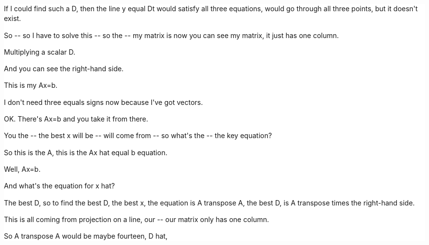   </p><p><span m='1024500'>If</span> <span m='1024660'>I</span> <span m='1024740'>could</span>
  <span m='1024960'>find</span> <span m='1025319'>such</span> <span m='1025589'>a</span>
  <span m='1025660'>D,</span> <span m='1026810'>then</span> <span m='1028170'>the</span>
  <span m='1028410'>line</span> <span m='1028859'>y</span> <span m='1029150'>equal</span>
  <span m='1029380'>Dt</span> <span m='1030000'>would</span> <span m='1030430'>satisfy</span>
  <span m='1031859'>all</span> <span m='1032589'>three</span> <span m='1032770'>equations,</span>
  <span m='1033349'>would</span> <span m='1033520'>go</span> <span m='1033680'>through</span>
  <span m='1033869'>all</span> <span m='1034079'>three</span> <span m='1034290'>points,</span>
  <span m='1034630'>but</span> <span m='1034869'>it</span> <span m='1034970'>doesn't</span>
  <span m='1035290'>exist.</span> </p><p><span m='1036500'>So</span> <span m='1037040'>--</span>
  <span m='1037210'>so</span> <span m='1037410'>I</span> <span m='1037560'>have</span>
  <span m='1037810'>to</span> <span m='1037930'>solve</span> <span m='1038369'>this</span>
  <span m='1038720'>--</span> <span m='1038750'>so</span> <span m='1038930'>the</span>
  <span m='1039119'>--</span> <span m='1039140'>my</span> <span m='1039270'>matrix</span>
  <span m='1039849'>is</span> <span m='1040050'>now</span> <span m='1040650'>you</span>
  <span m='1040839'>can</span> <span m='1041030'>see</span> <span m='1041180'>my</span>
  <span m='1041339'>matrix,</span> <span m='1042040'>it</span> <span m='1042150'>just</span>
  <span m='1042310'>has</span> <span m='1042500'>one</span> <span m='1042819'>column.</span>
  </p><p><span m='1043680'>Multiplying</span> <span m='1044880'>a</span> <span m='1045290'>scalar</span>
  <span m='1045859'>D.</span> </p><p><span m='1047589'>And</span> <span m='1047819'>you</span>
  <span m='1047950'>can</span> <span m='1048140'>see</span> <span m='1048339'>the</span>
  <span m='1048450'>right-hand</span> <span m='1048910'>side.</span> </p><p><span
  m='1050260'>This</span> <span m='1050470'>is</span> <span m='1050660'>my</span>
  <span m='1051020'>Ax=b.</span> </p><p><span m='1054280'>I</span> <span m='1054380'>don't</span>
  <span m='1054600'>need</span> <span m='1055060'>three</span> <span m='1055430'>equals</span>
  <span m='1055730'>signs</span> <span m='1056030'>now</span> <span m='1056320'>because</span>
  <span m='1056480'>I've</span> <span m='1056640'>got</span> <span m='1056880'>vectors.</span>
  </p><p><span m='1058860'>OK.</span> <span m='1059620'>There's</span> <span m='1060410'>Ax=b</span>
  <span m='1061120'>and</span> <span m='1061510'>you</span> <span m='1061630'>take</span>
  <span m='1061890'>it</span> <span m='1062020'>from</span> <span m='1062190'>there.</span>
  </p><p><span m='1063610'>You</span> <span m='1064090'>the</span> <span m='1064340'>--</span>
  <span m='1064370'>the</span> <span m='1064520'>best</span> <span m='1064800'>x</span>
  <span m='1065540'>will</span> <span m='1065800'>be</span> <span m='1066410'>--</span>
  <span m='1066450'>will</span> <span m='1066630'>come</span> <span m='1067000'>from</span>
  <span m='1067460'>--</span> <span m='1067570'>so</span> <span m='1067720'>what's</span>
  <span m='1067990'>the</span> <span m='1068170'>--</span> <span m='1068220'>the</span>
  <span m='1068350'>key</span> <span m='1068620'>equation?</span> </p><p><span m='1069510'>So</span>
  <span m='1069730'>this</span> <span m='1070050'>is</span> <span m='1070230'>the</span>
  <span m='1070400'>A,</span> <span m='1071440'>this</span> <span m='1071870'>is</span>
  <span m='1071960'>the</span> <span m='1072150'>Ax</span> <span m='1072930'>hat</span>
  <span m='1073370'>equal</span> <span m='1073750'>b</span> <span m='1074120'>equation.</span>
  </p><p><span m='1074960'>Well,</span> <span m='1075460'>Ax=b.</span> </p><p><span
  m='1077900'>And</span> <span m='1077980'>what's</span> <span m='1078220'>the</span>
  <span m='1078350'>equation</span> <span m='1078910'>for</span> <span m='1079080'>x</span>
  <span m='1079350'>hat?</span> </p><p><span m='1080590'>The</span> <span m='1080700'>best</span>
  <span m='1081130'>D,</span> <span m='1082050'>so</span> <span m='1082580'>to</span>
  <span m='1082770'>find</span> <span m='1083030'>the</span> <span m='1083110'>best</span>
  <span m='1083510'>D,</span> <span m='1085010'>the</span> <span m='1086050'>best</span>
  <span m='1086600'>x,</span> <span m='1088490'>the</span> <span m='1088650'>equation</span>
  <span m='1089220'>is</span> <span m='1089930'>A</span> <span m='1090290'>transpose</span>
  <span m='1091090'>A,</span> <span m='1092200'>the</span> <span m='1092750'>best</span>
  <span m='1093230'>D,</span> <span m='1094660'>is</span> <span m='1096430'>A</span>
  <span m='1096700'>transpose</span> <span m='1097690'>times</span> <span m='1098010'>the</span>
  <span m='1098150'>right-hand</span> <span m='1099540'>side.</span> </p><p><span
  m='1100900'>This</span> <span m='1101190'>is</span> <span m='1101690'>all</span>
  <span m='1102100'>coming</span> <span m='1102490'>from</span> <span m='1102670'>projection</span>
  <span m='1103260'>on</span> <span m='1103400'>a</span> <span m='1103510'>line,</span>
  <span m='1104090'>our</span> <span m='1104320'>--</span> <span m='1104340'>our</span>
  <span m='1104470'>matrix</span> <span m='1104990'>only</span> <span m='1105210'>has</span>
  <span m='1105400'>one</span> <span m='1105790'>column.</span> </p><p><span m='1106620'>So</span>
  <span m='1106760'>A</span> <span m='1106950'>transpose</span> <span m='1107590'>A</span>
  <span m='1107880'>would</span> <span m='1108140'>be</span> <span m='1108420'>maybe</span>
  <span m='1108820'>fourteen,</span> <span m='1110070'>D</span> <span m='1110610'>hat,</span>